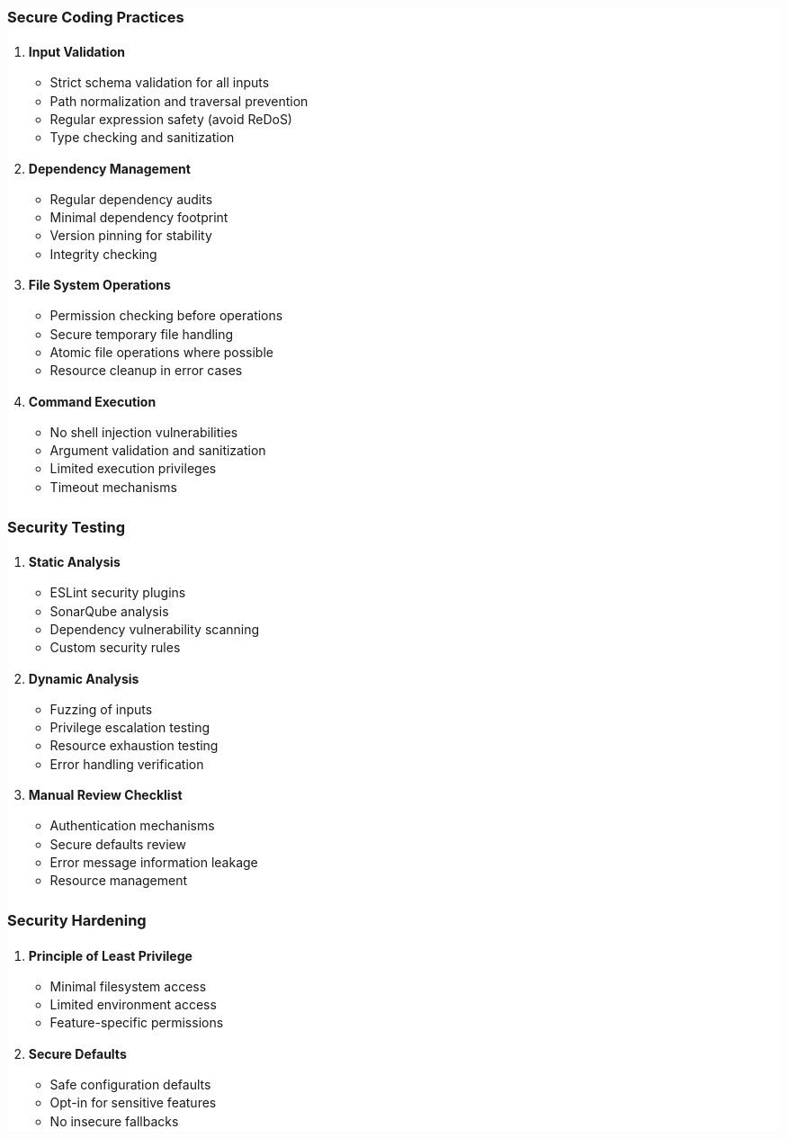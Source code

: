 ### Secure Coding Practices

1. **Input Validation**
   - Strict schema validation for all inputs
   - Path normalization and traversal prevention
   - Regular expression safety (avoid ReDoS)
   - Type checking and sanitization

2. **Dependency Management**
   - Regular dependency audits
   - Minimal dependency footprint
   - Version pinning for stability
   - Integrity checking

3. **File System Operations**
   - Permission checking before operations
   - Secure temporary file handling
   - Atomic file operations where possible
   - Resource cleanup in error cases

4. **Command Execution**
   - No shell injection vulnerabilities
   - Argument validation and sanitization
   - Limited execution privileges
   - Timeout mechanisms

### Security Testing

1. **Static Analysis**
   - ESLint security plugins
   - SonarQube analysis
   - Dependency vulnerability scanning
   - Custom security rules

2. **Dynamic Analysis**
   - Fuzzing of inputs
   - Privilege escalation testing
   - Resource exhaustion testing
   - Error handling verification

3. **Manual Review Checklist**
   - Authentication mechanisms
   - Secure defaults review
   - Error message information leakage
   - Resource management

### Security Hardening

1. **Principle of Least Privilege**
   - Minimal filesystem access
   - Limited environment access
   - Feature-specific permissions

2. **Secure Defaults**
   - Safe configuration defaults
   - Opt-in for sensitive features
   - No insecure fallbacks
